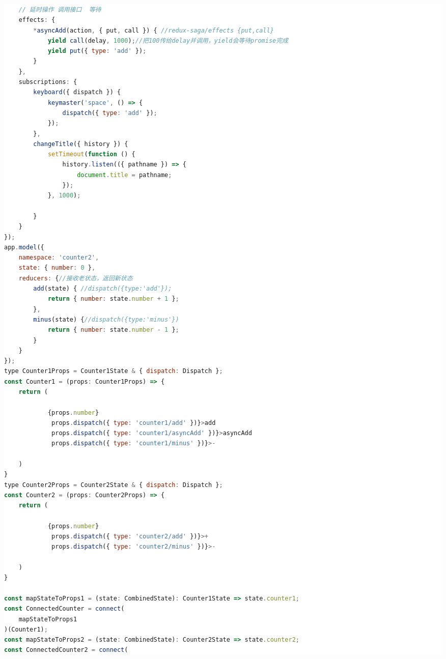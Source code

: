 ```js
    // 延时操作 调用接口  等待
    effects: {
        *asyncAdd(action, { put, call }) { //redux-saga/effects {put,call}
            yield call(delay, 1000);//把100传给delay并调用，yield会等待promise完成
            yield put({ type: 'add' });
        }
    },
    subscriptions: {
        keyboard({ dispatch }) {
            keymaster('space', () => {
                dispatch({ type: 'add' });
            });
        },
        changeTitle({ history }) {
            setTimeout(function () {
                history.listen(({ pathname }) => {
                    document.title = pathname;
                });
            }, 1000);

        }
    }
});
app.model({
    namespace: 'counter2',
    state: { number: 0 },
    reducers: {//接收老状态，返回新状态
        add(state) { //dispatch({type:'add'});
            return { number: state.number + 1 };
        },
        minus(state) {//dispatch({type:'minus'})
            return { number: state.number - 1 };
        }
    }
});
type Counter1Props = Counter1State & { dispatch: Dispatch };
const Counter1 = (props: Counter1Props) => {
    return (

            {props.number}
             props.dispatch({ type: 'counter1/add' })}>add
             props.dispatch({ type: 'counter1/asyncAdd' })}>asyncAdd
             props.dispatch({ type: 'counter1/minus' })}>-

    )
}
type Counter2Props = Counter2State & { dispatch: Dispatch };
const Counter2 = (props: Counter2Props) => {
    return (

            {props.number}
             props.dispatch({ type: 'counter2/add' })}>+
             props.dispatch({ type: 'counter2/minus' })}>-

    )
}

const mapStateToProps1 = (state: CombinedState): Counter1State => state.counter1;
const ConnectedCounter = connect(
    mapStateToProps1
)(Counter1);
const mapStateToProps2 = (state: CombinedState): Counter2State => state.counter2;
const ConnectedCounter2 = connect(
```